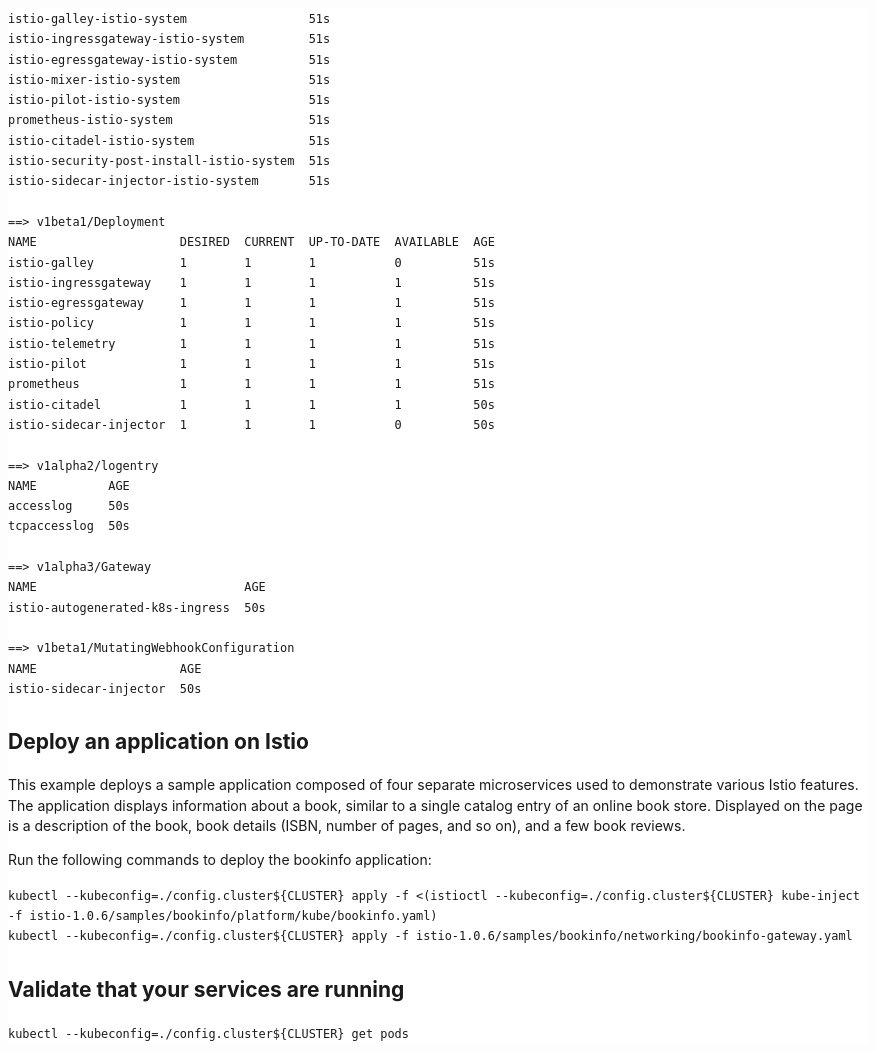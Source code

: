 ```
istio-galley-istio-system                 51s
istio-ingressgateway-istio-system         51s
istio-egressgateway-istio-system          51s
istio-mixer-istio-system                  51s
istio-pilot-istio-system                  51s
prometheus-istio-system                   51s
istio-citadel-istio-system                51s
istio-security-post-install-istio-system  51s
istio-sidecar-injector-istio-system       51s

==> v1beta1/Deployment
NAME                    DESIRED  CURRENT  UP-TO-DATE  AVAILABLE  AGE
istio-galley            1        1        1           0          51s
istio-ingressgateway    1        1        1           1          51s
istio-egressgateway     1        1        1           1          51s
istio-policy            1        1        1           1          51s
istio-telemetry         1        1        1           1          51s
istio-pilot             1        1        1           1          51s
prometheus              1        1        1           1          51s
istio-citadel           1        1        1           1          50s
istio-sidecar-injector  1        1        1           0          50s

==> v1alpha2/logentry
NAME          AGE
accesslog     50s
tcpaccesslog  50s

==> v1alpha3/Gateway
NAME                             AGE
istio-autogenerated-k8s-ingress  50s

==> v1beta1/MutatingWebhookConfiguration
NAME                    AGE
istio-sidecar-injector  50s
```

## Deploy an application on Istio

This example deploys a sample application composed of four separate microservices used to demonstrate various Istio features. The application displays information about a book, similar to a single catalog entry of an online book store. Displayed on the page is a description of the book, book details (ISBN, number of pages, and so on), and a few book reviews.

Run the following commands to deploy the bookinfo application:
```
kubectl --kubeconfig=./config.cluster${CLUSTER} apply -f <(istioctl --kubeconfig=./config.cluster${CLUSTER} kube-inject -f istio-1.0.6/samples/bookinfo/platform/kube/bookinfo.yaml)
kubectl --kubeconfig=./config.cluster${CLUSTER} apply -f istio-1.0.6/samples/bookinfo/networking/bookinfo-gateway.yaml
```

## Validate that your services are running
```
kubectl --kubeconfig=./config.cluster${CLUSTER} get pods
```
